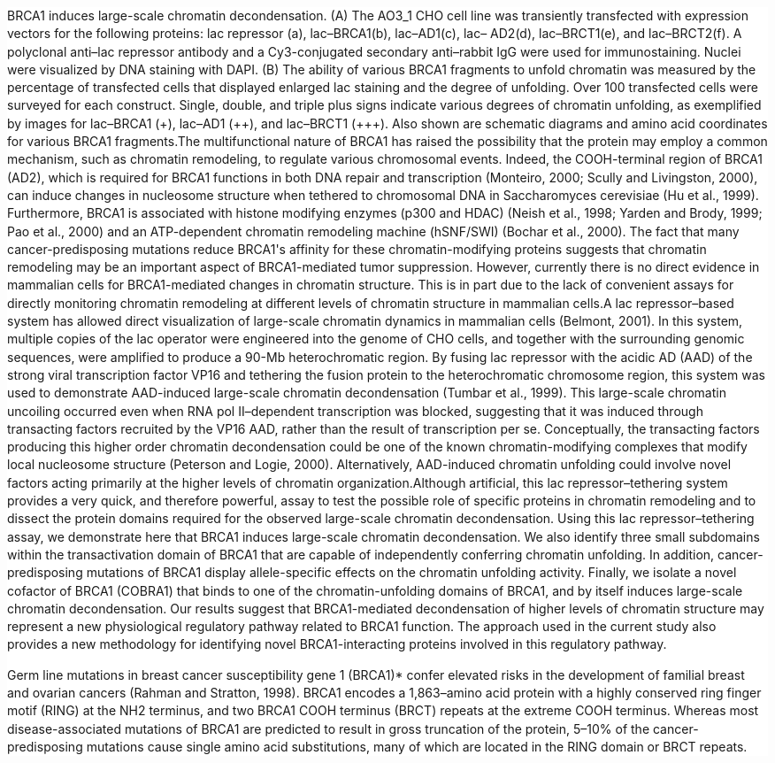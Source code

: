 BRCA1 induces large-scale chromatin decondensation. (A) The AO3_1 CHO cell line was transiently transfected with expression vectors for the following proteins: lac repressor (a), lac–BRCA1(b), lac–AD1(c), lac– AD2(d), lac–BRCT1(e), and lac–BRCT2(f). A polyclonal anti–lac repressor antibody and a Cy3-conjugated secondary anti–rabbit IgG were used for immunostaining. Nuclei were visualized by DNA staining with DAPI. (B) The ability of various BRCA1 fragments to unfold chromatin was measured by the percentage of transfected cells that displayed enlarged lac staining and the degree of unfolding. Over 100 transfected cells were surveyed for each construct. Single, double, and triple plus signs indicate various degrees of chromatin unfolding, as exemplified by images for lac–BRCA1 (+), lac–AD1 (++), and lac–BRCT1 (+++). Also shown are schematic diagrams and amino acid coordinates for various BRCA1 fragments.The multifunctional nature of BRCA1 has raised the possibility that the protein may employ a common mechanism, such as chromatin remodeling, to regulate various chromosomal events. Indeed, the COOH-terminal region of BRCA1 (AD2), which is required for BRCA1 functions in both DNA repair and transcription (Monteiro, 2000; Scully and Livingston, 2000), can induce changes in nucleosome structure when tethered to chromosomal DNA in Saccharomyces cerevisiae (Hu et al., 1999). Furthermore, BRCA1 is associated with histone modifying enzymes (p300 and HDAC) (Neish et al., 1998; Yarden and Brody, 1999; Pao et al., 2000) and an ATP-dependent chromatin remodeling machine (hSNF/SWI) (Bochar et al., 2000). The fact that many cancer-predisposing mutations reduce BRCA1's affinity for these chromatin-modifying proteins suggests that chromatin remodeling may be an important aspect of BRCA1-mediated tumor suppression. However, currently there is no direct evidence in mammalian cells for BRCA1-mediated changes in chromatin structure. This is in part due to the lack of convenient assays for directly monitoring chromatin remodeling at different levels of chromatin structure in mammalian cells.A lac repressor–based system has allowed direct visualization of large-scale chromatin dynamics in mammalian cells (Belmont, 2001). In this system, multiple copies of the lac operator were engineered into the genome of CHO cells, and together with the surrounding genomic sequences, were amplified to produce a 90-Mb heterochromatic region. By fusing lac repressor with the acidic AD (AAD) of the strong viral transcription factor VP16 and tethering the fusion protein to the heterochromatic chromosome region, this system was used to demonstrate AAD-induced large-scale chromatin decondensation (Tumbar et al., 1999). This large-scale chromatin uncoiling occurred even when RNA pol II–dependent transcription was blocked, suggesting that it was induced through transacting factors recruited by the VP16 AAD, rather than the result of transcription per se. Conceptually, the transacting factors producing this higher order chromatin decondensation could be one of the known chromatin-modifying complexes that modify local nucleosome structure (Peterson and Logie, 2000). Alternatively, AAD-induced chromatin unfolding could involve novel factors acting primarily at the higher levels of chromatin organization.Although artificial, this lac repressor–tethering system provides a very quick, and therefore powerful, assay to test the possible role of specific proteins in chromatin remodeling and to dissect the protein domains required for the observed large-scale chromatin decondensation. Using this lac repressor–tethering assay, we demonstrate here that BRCA1 induces large-scale chromatin decondensation. We also identify three small subdomains within the transactivation domain of BRCA1 that are capable of independently conferring chromatin unfolding. In addition, cancer-predisposing mutations of BRCA1 display allele-specific effects on the chromatin unfolding activity. Finally, we isolate a novel cofactor of BRCA1 (COBRA1) that binds to one of the chromatin-unfolding domains of BRCA1, and by itself induces large-scale chromatin decondensation. Our results suggest that BRCA1-mediated decondensation of higher levels of chromatin structure may represent a new physiological regulatory pathway related to BRCA1 function. The approach used in the current study also provides a new methodology for identifying novel BRCA1-interacting proteins involved in this regulatory pathway.

Germ line mutations in breast cancer susceptibility gene 1 (BRCA1)* confer elevated risks in the development of familial breast and ovarian cancers (Rahman and Stratton, 1998). BRCA1 encodes a 1,863–amino acid protein with a highly conserved ring finger motif (RING) at the NH2 terminus, and two BRCA1 COOH terminus (BRCT) repeats at the extreme COOH terminus. Whereas most disease-associated mutations of BRCA1 are predicted to result in gross truncation of the protein, 5–10% of the cancer-predisposing mutations cause single amino acid substitutions, many of which are located in the RING domain or BRCT repeats.
